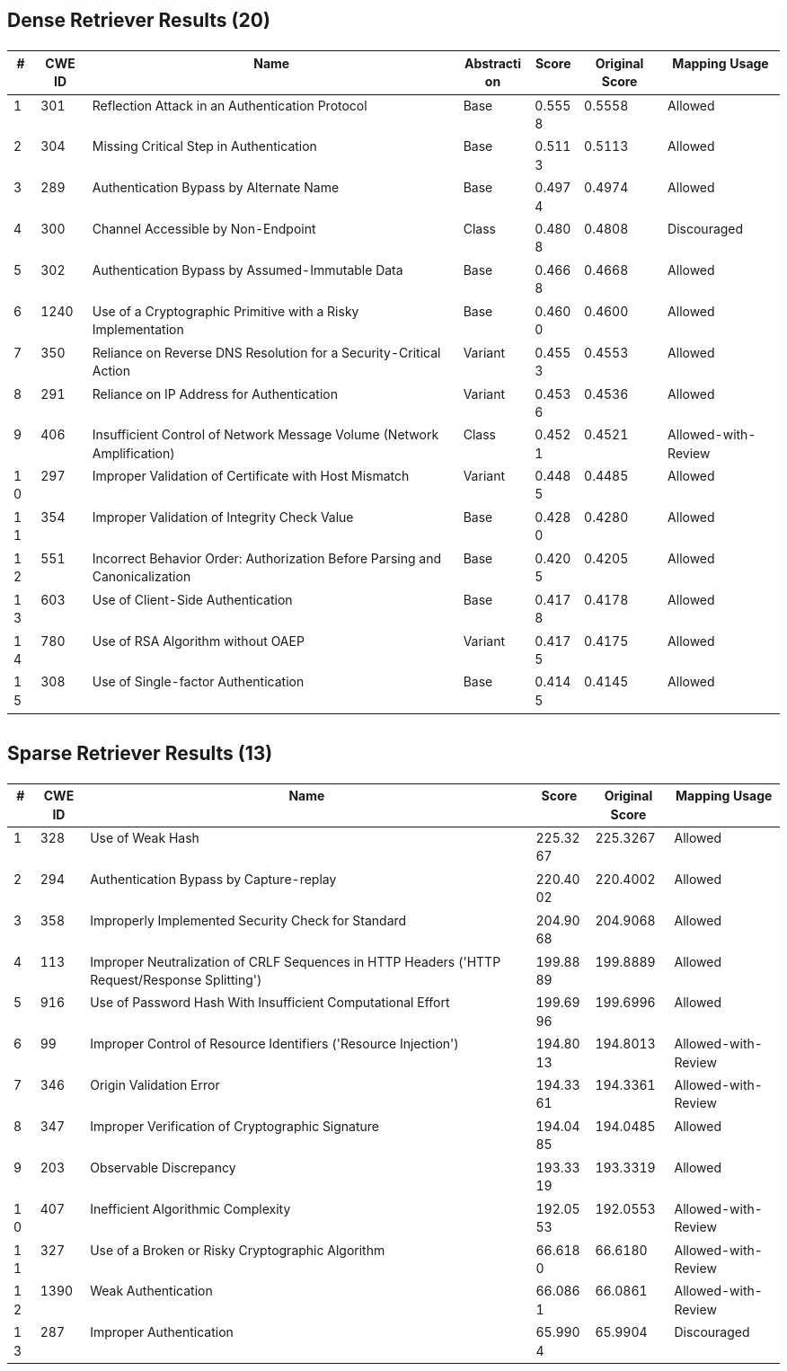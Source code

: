 ## Dense Retriever Results (20)
| # | CWE ID | Name | Abstraction | Score | Original Score | Mapping Usage |
|---|--------|------|-------------|-------|----------------|---------------|
| 1 | 301 | Reflection Attack in an Authentication Protocol | Base | 0.5558 | 0.5558 | Allowed |
| 2 | 304 | Missing Critical Step in Authentication | Base | 0.5113 | 0.5113 | Allowed |
| 3 | 289 | Authentication Bypass by Alternate Name | Base | 0.4974 | 0.4974 | Allowed |
| 4 | 300 | Channel Accessible by Non-Endpoint | Class | 0.4808 | 0.4808 | Discouraged |
| 5 | 302 | Authentication Bypass by Assumed-Immutable Data | Base | 0.4668 | 0.4668 | Allowed |
| 6 | 1240 | Use of a Cryptographic Primitive with a Risky Implementation | Base | 0.4600 | 0.4600 | Allowed |
| 7 | 350 | Reliance on Reverse DNS Resolution for a Security-Critical Action | Variant | 0.4553 | 0.4553 | Allowed |
| 8 | 291 | Reliance on IP Address for Authentication | Variant | 0.4536 | 0.4536 | Allowed |
| 9 | 406 | Insufficient Control of Network Message Volume (Network Amplification) | Class | 0.4521 | 0.4521 | Allowed-with-Review |
| 10 | 297 | Improper Validation of Certificate with Host Mismatch | Variant | 0.4485 | 0.4485 | Allowed |
| 11 | 354 | Improper Validation of Integrity Check Value | Base | 0.4280 | 0.4280 | Allowed |
| 12 | 551 | Incorrect Behavior Order: Authorization Before Parsing and Canonicalization | Base | 0.4205 | 0.4205 | Allowed |
| 13 | 603 | Use of Client-Side Authentication | Base | 0.4178 | 0.4178 | Allowed |
| 14 | 780 | Use of RSA Algorithm without OAEP | Variant | 0.4175 | 0.4175 | Allowed |
| 15 | 308 | Use of Single-factor Authentication | Base | 0.4145 | 0.4145 | Allowed |

## Sparse Retriever Results (13)
| # | CWE ID | Name | Score | Original Score | Mapping Usage |
|---|--------|------|-------|---------------|---------------|
| 1 | 328 | Use of Weak Hash | 225.3267 | 225.3267 | Allowed |
| 2 | 294 | Authentication Bypass by Capture-replay | 220.4002 | 220.4002 | Allowed |
| 3 | 358 | Improperly Implemented Security Check for Standard | 204.9068 | 204.9068 | Allowed |
| 4 | 113 | Improper Neutralization of CRLF Sequences in HTTP Headers ('HTTP Request/Response Splitting') | 199.8889 | 199.8889 | Allowed |
| 5 | 916 | Use of Password Hash With Insufficient Computational Effort | 199.6996 | 199.6996 | Allowed |
| 6 | 99 | Improper Control of Resource Identifiers ('Resource Injection') | 194.8013 | 194.8013 | Allowed-with-Review |
| 7 | 346 | Origin Validation Error | 194.3361 | 194.3361 | Allowed-with-Review |
| 8 | 347 | Improper Verification of Cryptographic Signature | 194.0485 | 194.0485 | Allowed |
| 9 | 203 | Observable Discrepancy | 193.3319 | 193.3319 | Allowed |
| 10 | 407 | Inefficient Algorithmic Complexity | 192.0553 | 192.0553 | Allowed-with-Review |
| 11 | 327 | Use of a Broken or Risky Cryptographic Algorithm | 66.6180 | 66.6180 | Allowed-with-Review |
| 12 | 1390 | Weak Authentication | 66.0861 | 66.0861 | Allowed-with-Review |
| 13 | 287 | Improper Authentication | 65.9904 | 65.9904 | Discouraged |

